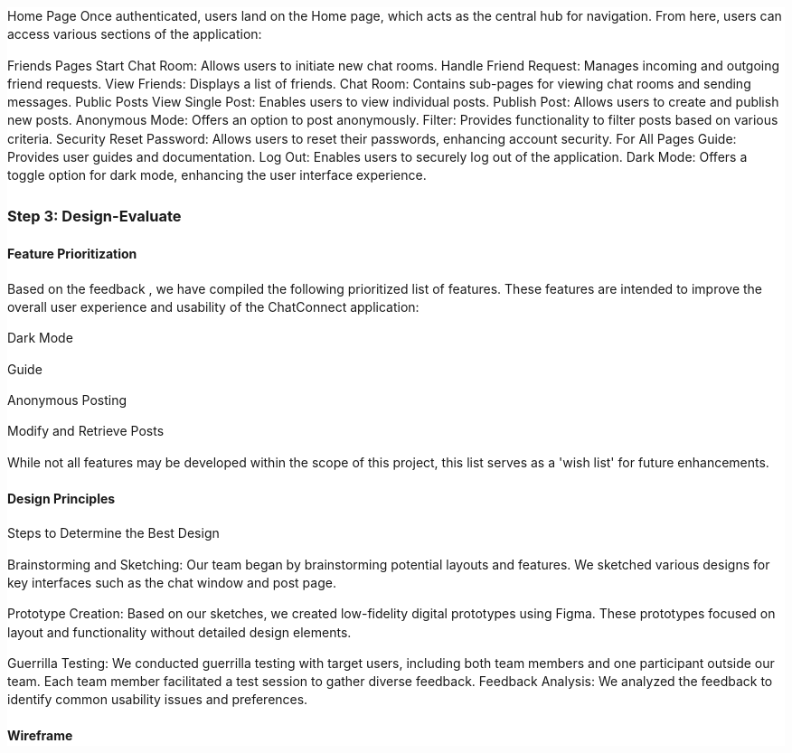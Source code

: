 Home Page
Once authenticated, users land on the Home page, which acts as the central hub for navigation. From here, users can access various sections of the application:

Friends Pages
Start Chat Room: Allows users to initiate new chat rooms.
Handle Friend Request: Manages incoming and outgoing friend requests.
View Friends: Displays a list of friends.
Chat Room: Contains sub-pages for viewing chat rooms and sending messages.
Public Posts
View Single Post: Enables users to view individual posts.
Publish Post: Allows users to create and publish new posts.
Anonymous Mode: Offers an option to post anonymously.
Filter: Provides functionality to filter posts based on various criteria.
Security
Reset Password: Allows users to reset their passwords, enhancing account security.
For All Pages
Guide: Provides user guides and documentation.
Log Out: Enables users to securely log out of the application.
Dark Mode: Offers a toggle option for dark mode, enhancing the user interface experience.

### Step 3: Design-Evaluate
#### Feature Prioritization
Based on the feedback , we have compiled the following prioritized list of features. These features are intended to improve the overall user experience and usability of the ChatConnect application:

Dark Mode

Guide

Anonymous Posting

Modify and Retrieve Posts

While not all features may be developed within the scope of this project, this list serves as a 'wish list' for future enhancements.

#### Design Principles
Steps to Determine the Best Design

Brainstorming and Sketching: Our team began by brainstorming potential layouts and features. We sketched various designs for key interfaces such as the chat window and post page.

Prototype Creation: Based on our sketches, we created low-fidelity digital prototypes using Figma. These prototypes focused on layout and functionality without detailed design elements.

Guerrilla Testing: We conducted guerrilla testing with target users, including both team members and one participant outside our team. Each team member facilitated a test session to gather diverse feedback.
Feedback Analysis: We analyzed the feedback to identify common usability issues and preferences. 

#### Wireframe